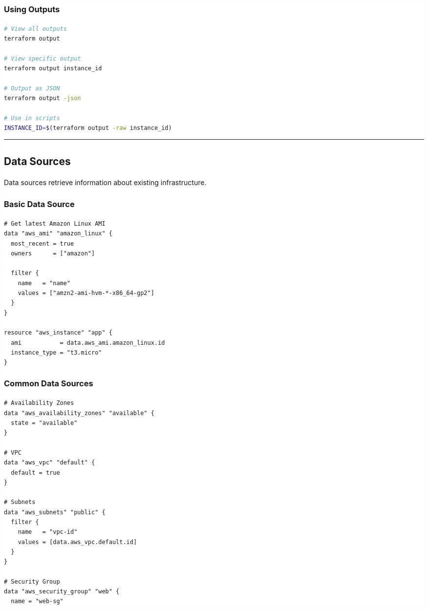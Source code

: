 
### Using Outputs
```bash
# View all outputs
terraform output

# View specific output
terraform output instance_id

# Output as JSON
terraform output -json

# Use in scripts
INSTANCE_ID=$(terraform output -raw instance_id)
```

---

## Data Sources

Data sources retrieve information about existing infrastructure.

### Basic Data Source
```hcl
# Get latest Amazon Linux AMI
data "aws_ami" "amazon_linux" {
  most_recent = true
  owners      = ["amazon"]
  
  filter {
    name   = "name"
    values = ["amzn2-ami-hvm-*-x86_64-gp2"]
  }
}

resource "aws_instance" "app" {
  ami           = data.aws_ami.amazon_linux.id
  instance_type = "t3.micro"
}
```

### Common Data Sources
```hcl
# Availability Zones
data "aws_availability_zones" "available" {
  state = "available"
}

# VPC
data "aws_vpc" "default" {
  default = true
}

# Subnets
data "aws_subnets" "public" {
  filter {
    name   = "vpc-id"
    values = [data.aws_vpc.default.id]
  }
}

# Security Group
data "aws_security_group" "web" {
  name = "web-sg"
```